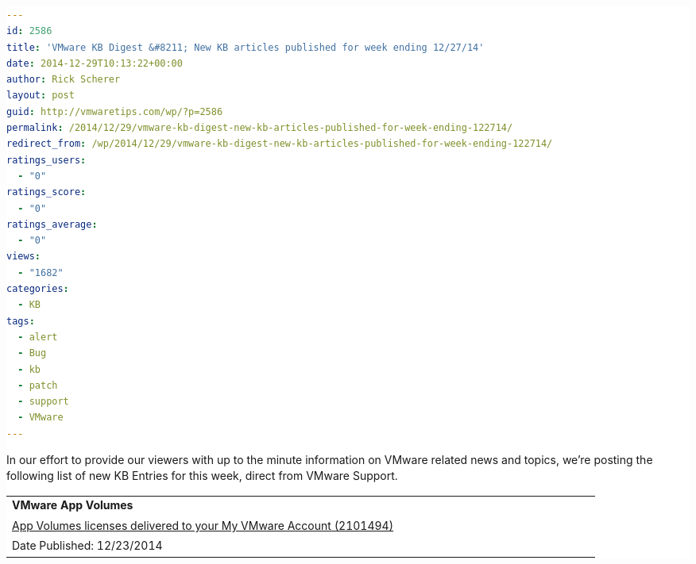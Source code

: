 ```yaml
---
id: 2586
title: 'VMware KB Digest &#8211; New KB articles published for week ending 12/27/14'
date: 2014-12-29T10:13:22+00:00
author: Rick Scherer
layout: post
guid: http://vmwaretips.com/wp/?p=2586
permalink: /2014/12/29/vmware-kb-digest-new-kb-articles-published-for-week-ending-122714/
redirect_from: /wp/2014/12/29/vmware-kb-digest-new-kb-articles-published-for-week-ending-122714/
ratings_users:
  - "0"
ratings_score:
  - "0"
ratings_average:
  - "0"
views:
  - "1682"
categories:
  - KB
tags:
  - alert
  - Bug
  - kb
  - patch
  - support
  - VMware
---
```

In our effort to provide our viewers with up to the minute information on VMware related news and topics, we&#8217;re posting the following list of new KB Entries for this week, direct from VMware Support.



<table border="0" cellspacing="0" cellpadding="0">
  <tr>
    <td valign="top" width="727">
      <strong>VMware App Volumes</strong>
    </td>
  </tr>
  
  <tr>
    <td valign="top" width="727">
      <a href="http://vmw.re/1wXNcvF">App Volumes licenses delivered to your My VMware Account (2101494)</a>
    </td>
  </tr>
  
  <tr>
    <td valign="top" width="727">
      Date Published: 12/23/2014
    </td>
  </tr>
  